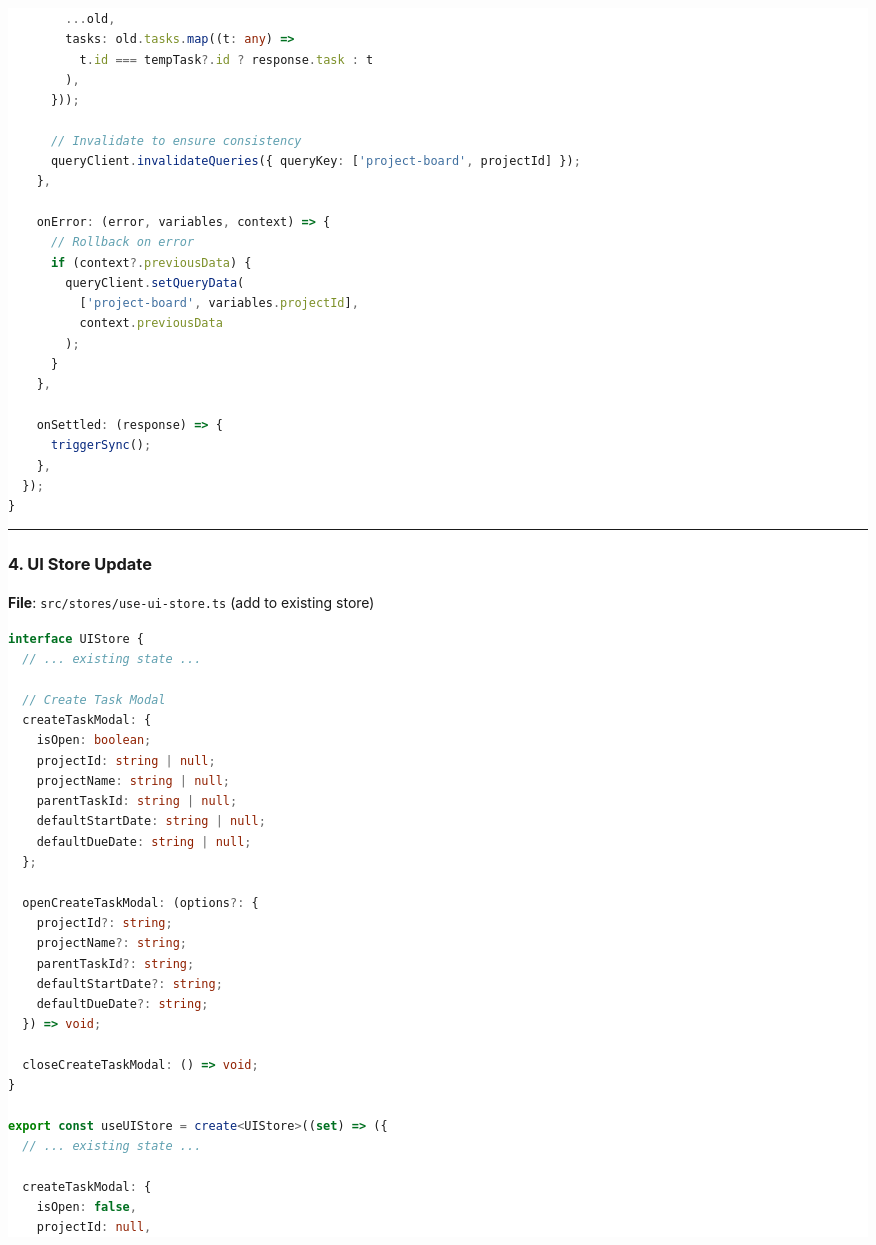 ```typescript
        ...old,
        tasks: old.tasks.map((t: any) =>
          t.id === tempTask?.id ? response.task : t
        ),
      }));

      // Invalidate to ensure consistency
      queryClient.invalidateQueries({ queryKey: ['project-board', projectId] });
    },

    onError: (error, variables, context) => {
      // Rollback on error
      if (context?.previousData) {
        queryClient.setQueryData(
          ['project-board', variables.projectId],
          context.previousData
        );
      }
    },

    onSettled: (response) => {
      triggerSync();
    },
  });
}
```

---

### 4. UI Store Update

**File**: `src/stores/use-ui-store.ts` (add to existing store)

```typescript
interface UIStore {
  // ... existing state ...

  // Create Task Modal
  createTaskModal: {
    isOpen: boolean;
    projectId: string | null;
    projectName: string | null;
    parentTaskId: string | null;
    defaultStartDate: string | null;
    defaultDueDate: string | null;
  };

  openCreateTaskModal: (options?: {
    projectId?: string;
    projectName?: string;
    parentTaskId?: string;
    defaultStartDate?: string;
    defaultDueDate?: string;
  }) => void;

  closeCreateTaskModal: () => void;
}

export const useUIStore = create<UIStore>((set) => ({
  // ... existing state ...

  createTaskModal: {
    isOpen: false,
    projectId: null,
```